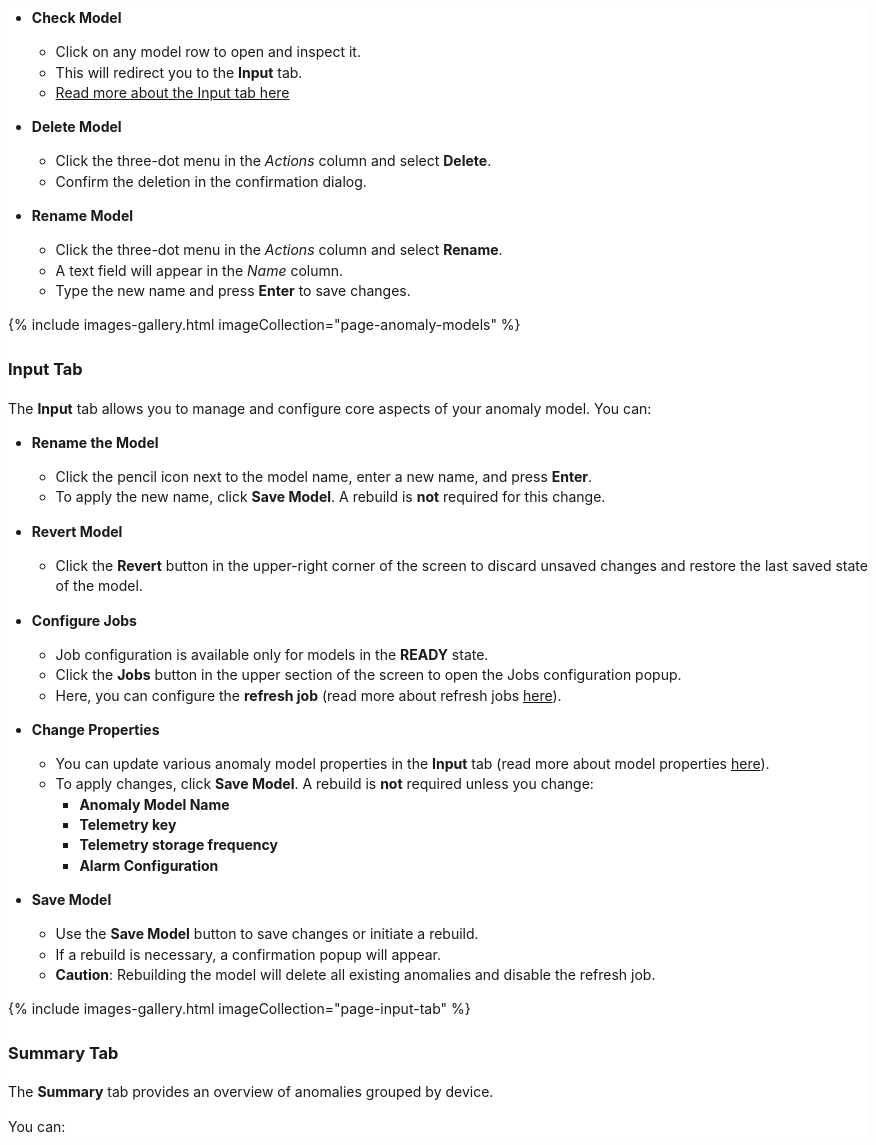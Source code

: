 - **Check Model**
  - Click on any model row to open and inspect it.
  - This will redirect you to the **Input** tab.
  - [Read more about the Input tab here](/docs/trendz/anomaly/overview#input-tab)

- **Delete Model**
  - Click the three-dot menu in the *Actions* column and select **Delete**.
  - Confirm the deletion in the confirmation dialog.

- **Rename Model**
  - Click the three-dot menu in the *Actions* column and select **Rename**.
  - A text field will appear in the *Name* column.
  - Type the new name and press **Enter** to save changes.

{% include images-gallery.html imageCollection="page-anomaly-models" %}

### Input Tab

The **Input** tab allows you to manage and configure core aspects of your anomaly model. You can:

- **Rename the Model**
  - Click the pencil icon next to the model name, enter a new name, and press **Enter**.
  - To apply the new name, click **Save Model**. A rebuild is **not** required for this change.

- **Revert Model**
  - Click the **Revert** button in the upper-right corner of the screen to discard unsaved changes and restore the last saved state of the model.

- **Configure Jobs**
  - Job configuration is available only for models in the **READY** state.
  - Click the **Jobs** button in the upper section of the screen to open the Jobs configuration popup.
  - Here, you can configure the **refresh job** (read more about refresh jobs [here](/docs/trendz/anomaly/refresh-reprocess#anomaly-refresh)).

- **Change Properties**
  - You can update various anomaly model properties in the **Input** tab (read more about model properties [here](/docs/trendz/anomaly/build)).
  - To apply changes, click **Save Model**. A rebuild is **not** required unless you change:
    - **Anomaly Model Name**
    - **Telemetry key**
    - **Telemetry storage frequency**
    - **Alarm Configuration**

- **Save Model**
  - Use the **Save Model** button to save changes or initiate a rebuild.
  - If a rebuild is necessary, a confirmation popup will appear.
  - **Caution**: Rebuilding the model will delete all existing anomalies and disable the refresh job.

{% include images-gallery.html imageCollection="page-input-tab" %}

### Summary Tab

The **Summary** tab provides an overview of anomalies grouped by device.

You can:
